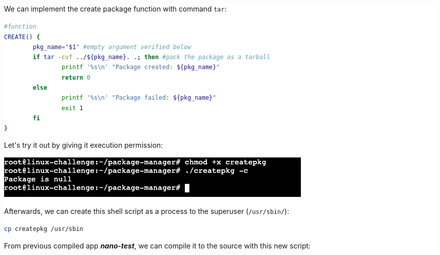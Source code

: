 We can implement the create package function with command ```tar```:
```sh
#function
CREATE() {
        pkg_name="$1" #empty argument verified below
        if tar -cvf ../${pkg_name}. .; then #pack the package as a tarball
                printf '%s\n' "Package created: ${pkg_name}"
                return 0               
        else
                printf '%s\n' "Package failed: ${pkg_name}"
                exit 1
        fi
}
```
Let's try it out by giving it execution permission:

![null](images/null.png)

Afterwards, we can create this shell script as a process to the superuser (```/usr/sbin/```):

```bash
cp createpkg /usr/sbin
```

From previous compiled app ***nano-test***, we can compile it to the source with this new script:
